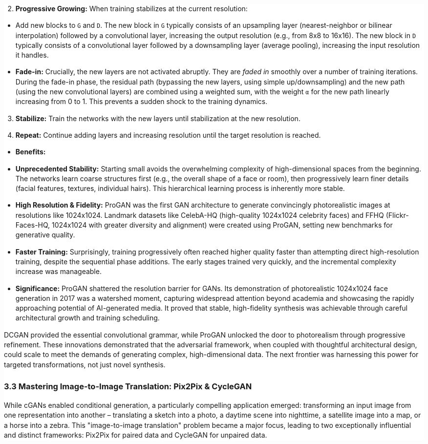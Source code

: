2.  **Progressive Growing:** When training stabilizes at the current resolution:

*   Add new blocks to `G` and `D`. The new block in `G` typically consists of an upsampling layer (nearest-neighbor or bilinear interpolation) followed by a convolutional layer, increasing the output resolution (e.g., from 8x8 to 16x16). The new block in `D` typically consists of a convolutional layer followed by a downsampling layer (average pooling), increasing the input resolution it handles.

*   **Fade-in:** Crucially, the new layers are not activated abruptly. They are *faded in* smoothly over a number of training iterations. During the fade-in phase, the residual path (bypassing the new layers, using simple up/downsampling) and the new path (using the new convolutional layers) are combined using a weighted sum, with the weight `α` for the new path linearly increasing from 0 to 1. This prevents a sudden shock to the training dynamics.

3.  **Stabilize:** Train the networks with the new layers until stabilization at the new resolution.

4.  **Repeat:** Continue adding layers and increasing resolution until the target resolution is reached.

*   **Benefits:**

*   **Unprecedented Stability:** Starting small avoids the overwhelming complexity of high-dimensional spaces from the beginning. The networks learn coarse structures first (e.g., the overall shape of a face or room), then progressively learn finer details (facial features, textures, individual hairs). This hierarchical learning process is inherently more stable.

*   **High Resolution & Fidelity:** ProGAN was the first GAN architecture to generate convincingly photorealistic images at resolutions like 1024x1024. Landmark datasets like CelebA-HQ (high-quality 1024x1024 celebrity faces) and FFHQ (Flickr-Faces-HQ, 1024x1024 with greater diversity and alignment) were created using ProGAN, setting new benchmarks for generative quality.

*   **Faster Training:** Surprisingly, training progressively often reached higher quality faster than attempting direct high-resolution training, despite the sequential phase additions. The early stages trained very quickly, and the incremental complexity increase was manageable.

*   **Significance:** ProGAN shattered the resolution barrier for GANs. Its demonstration of photorealistic 1024x1024 face generation in 2017 was a watershed moment, capturing widespread attention beyond academia and showcasing the rapidly approaching potential of AI-generated media. It proved that stable, high-fidelity synthesis was achievable through careful architectural growth and training scheduling.

DCGAN provided the essential convolutional grammar, while ProGAN unlocked the door to photorealism through progressive refinement. These innovations demonstrated that the adversarial framework, when coupled with thoughtful architectural design, could scale to meet the demands of generating complex, high-dimensional data. The next frontier was harnessing this power for targeted transformations, not just novel synthesis.

### 3.3 Mastering Image-to-Image Translation: Pix2Pix & CycleGAN

While cGANs enabled conditional generation, a particularly compelling application emerged: transforming an input image from one representation into another – translating a sketch into a photo, a daytime scene into nighttime, a satellite image into a map, or a horse into a zebra. This "image-to-image translation" problem became a major focus, leading to two exceptionally influential and distinct frameworks: Pix2Pix for paired data and CycleGAN for unpaired data.
